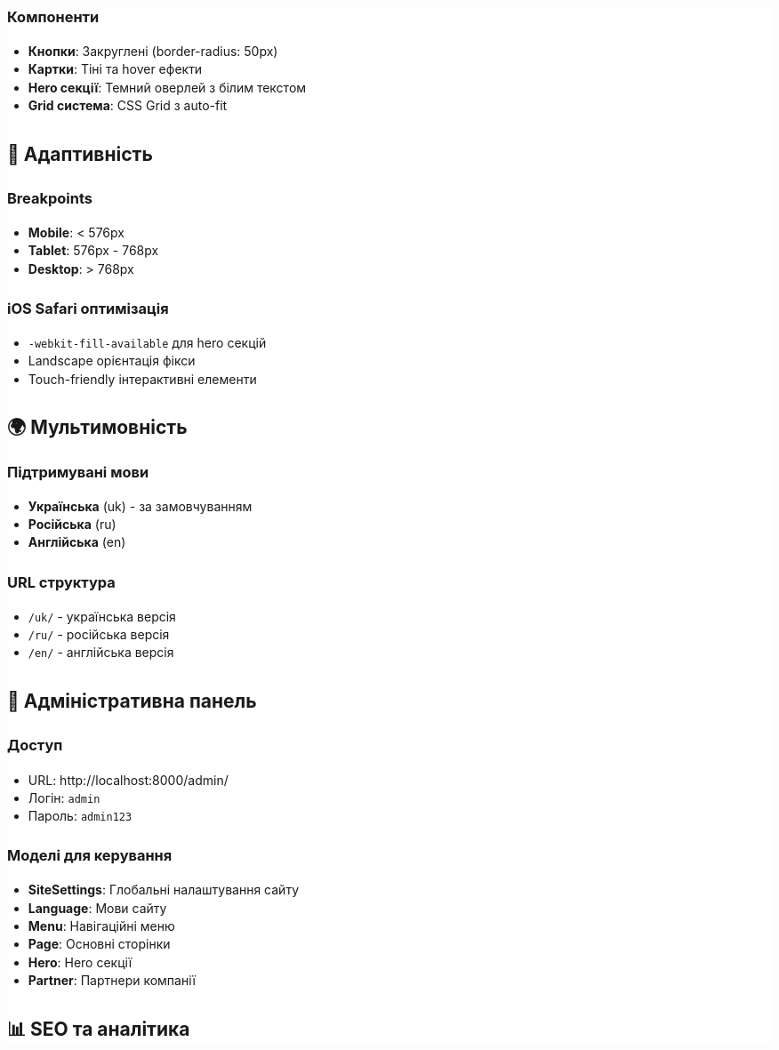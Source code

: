 ### Компоненти
- **Кнопки**: Закруглені (border-radius: 50px)
- **Картки**: Тіні та hover ефекти
- **Hero секції**: Темний оверлей з білим текстом
- **Grid система**: CSS Grid з auto-fit

## 📱 Адаптивність

### Breakpoints
- **Mobile**: < 576px
- **Tablet**: 576px - 768px
- **Desktop**: > 768px

### iOS Safari оптимізація
- `-webkit-fill-available` для hero секцій
- Landscape орієнтація фікси
- Touch-friendly інтерактивні елементи

## 🌍 Мультимовність

### Підтримувані мови
- **Українська** (uk) - за замовчуванням
- **Російська** (ru)
- **Англійська** (en)

### URL структура
- `/uk/` - українська версія
- `/ru/` - російська версія
- `/en/` - англійська версія

## 🔧 Адміністративна панель

### Доступ
- URL: http://localhost:8000/admin/
- Логін: `admin`
- Пароль: `admin123`

### Моделі для керування
- **SiteSettings**: Глобальні налаштування сайту
- **Language**: Мови сайту
- **Menu**: Навігаційні меню
- **Page**: Основні сторінки
- **Hero**: Hero секції
- **Partner**: Партнери компанії

## 📊 SEO та аналітика
